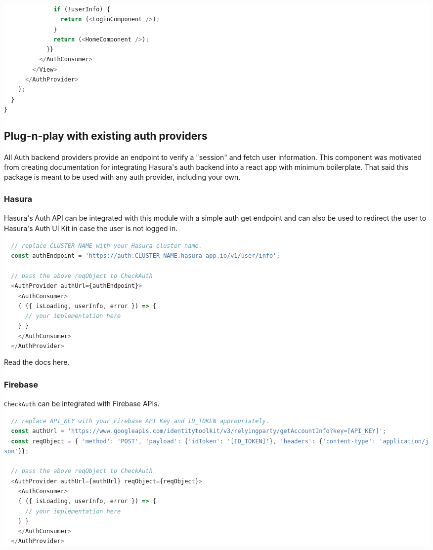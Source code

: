 ``` javascript
              if (!userInfo) {
                return (<LoginComponent />);
              }
              return (<HomeComponent />);
            }}
          </AuthConsumer>
        </View>
      </AuthProvider>
    );
  }
}

```

## Plug-n-play with existing auth providers

All Auth backend providers provide an endpoint to verify a "session" and fetch user information. This component was motivated from creating documentation for integrating Hasura's auth backend into a react app with minimum boilerplate. That said this package is meant to be used with any auth provider, including your own.

### Hasura

Hasura's Auth API can be integrated with this module with a simple auth get endpoint  and can also be used to redirect the user to Hasura's Auth UI Kit in case the user is not logged in.

```javascript
  // replace CLUSTER_NAME with your Hasura cluster name.
  const authEndpoint = 'https://auth.CLUSTER_NAME.hasura-app.io/v1/user/info';

  // pass the above reqObject to CheckAuth
  <AuthProvider authUrl={authEndpoint}>
    <AuthConsumer>
    { ({ isLoading, userInfo, error }) => { 
      // your implementation here
    } }
    </AuthConsumer>
  </AuthProvider>
```

Read the docs here.

### Firebase

`CheckAuth` can be integrated with Firebase APIs.

```javascript
  // replace API_KEY with your Firebase API Key and ID_TOKEN appropriately.
  const authUrl = 'https://www.googleapis.com/identitytoolkit/v3/relyingparty/getAccountInfo?key=[API_KEY]';
  const reqObject = { 'method': 'POST', 'payload': {'idToken': '[ID_TOKEN]'}, 'headers': {'content-type': 'application/json'}};

  // pass the above reqObject to CheckAuth
  <AuthProvider authUrl={authUrl} reqObject={reqObject}>
    <AuthConsumer>
    { ({ isLoading, userInfo, error }) => { 
      // your implementation here
    } }
    </AuthConsumer>
  </AuthProvider>
```

